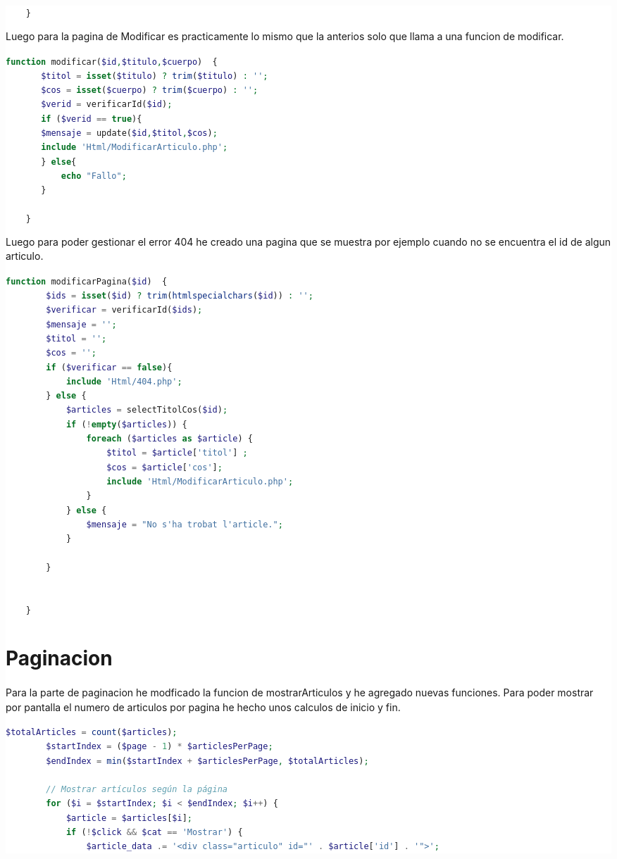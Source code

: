 ```php
    }
```

Luego para la pagina de Modificar es practicamente lo mismo que la anterios solo que llama a una funcion de modificar.
```php
function modificar($id,$titulo,$cuerpo)  {
       $titol = isset($titulo) ? trim($titulo) : '';
       $cos = isset($cuerpo) ? trim($cuerpo) : '';
       $verid = verificarId($id);
       if ($verid == true){
       $mensaje = update($id,$titol,$cos);
       include 'Html/ModificarArticulo.php';
       } else{
           echo "Fallo";
       }
       
    }
```
Luego para poder gestionar el error 404 he creado una pagina que se muestra por ejemplo cuando no se encuentra el id de algun articulo.
```php
function modificarPagina($id)  {
        $ids = isset($id) ? trim(htmlspecialchars($id)) : '';
        $verificar = verificarId($ids);
        $mensaje = '';
        $titol = '';
        $cos = '';
        if ($verificar == false){
            include 'Html/404.php';
        } else {
            $articles = selectTitolCos($id);
            if (!empty($articles)) {
                foreach ($articles as $article) {
                    $titol = $article['titol'] ;
                    $cos = $article['cos'];
                    include 'Html/ModificarArticulo.php';
                }
            } else {
                $mensaje = "No s'ha trobat l'article.";
            }
            
        }
        
        
    }
```

# Paginacion

Para la parte de paginacion he modficado la funcion de mostrarArticulos y he agregado nuevas funciones.
Para poder mostrar por pantalla el numero de articulos por pagina he hecho unos calculos de inicio y fin.
```php
$totalArticles = count($articles);
        $startIndex = ($page - 1) * $articlesPerPage;
        $endIndex = min($startIndex + $articlesPerPage, $totalArticles);
    
        // Mostrar artículos según la página
        for ($i = $startIndex; $i < $endIndex; $i++) {
            $article = $articles[$i];
            if (!$click && $cat == 'Mostrar') {
                $article_data .= '<div class="articulo" id="' . $article['id'] . '">';
```